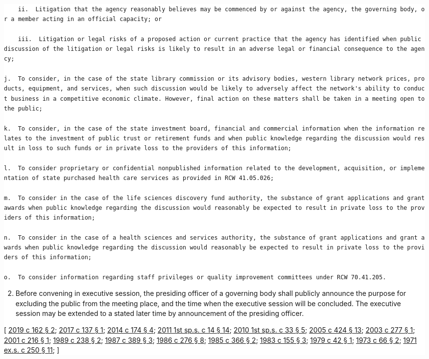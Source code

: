         ii.  Litigation that the agency reasonably believes may be commenced by or against the agency, the governing body, or a member acting in an official capacity; or

        iii.  Litigation or legal risks of a proposed action or current practice that the agency has identified when public discussion of the litigation or legal risks is likely to result in an adverse legal or financial consequence to the agency;

    j.  To consider, in the case of the state library commission or its advisory bodies, western library network prices, products, equipment, and services, when such discussion would be likely to adversely affect the network's ability to conduct business in a competitive economic climate. However, final action on these matters shall be taken in a meeting open to the public;

    k.  To consider, in the case of the state investment board, financial and commercial information when the information relates to the investment of public trust or retirement funds and when public knowledge regarding the discussion would result in loss to such funds or in private loss to the providers of this information;

    l.  To consider proprietary or confidential nonpublished information related to the development, acquisition, or implementation of state purchased health care services as provided in RCW 41.05.026;

    m.  To consider in the case of the life sciences discovery fund authority, the substance of grant applications and grant awards when public knowledge regarding the discussion would reasonably be expected to result in private loss to the providers of this information;

    n.  To consider in the case of a health sciences and services authority, the substance of grant applications and grant awards when public knowledge regarding the discussion would reasonably be expected to result in private loss to the providers of this information;

    o.  To consider information regarding staff privileges or quality improvement committees under RCW 70.41.205.

2. Before convening in executive session, the presiding officer of a governing body shall publicly announce the purpose for excluding the public from the meeting place, and the time when the executive session will be concluded. The executive session may be extended to a stated later time by announcement of the presiding officer.

\[ [2019 c 162 § 2](http://lawfilesext.leg.wa.gov/biennium/2019-20/Pdf/Bills/Session%20Laws/House/1239-S.SL.pdf?cite=2019%20c%20162%20§%202); [2017 c 137 § 1](http://lawfilesext.leg.wa.gov/biennium/2017-18/Pdf/Bills/Session%20Laws/House/1417-S.SL.pdf?cite=2017%20c%20137%20§%201); [2014 c 174 § 4](http://lawfilesext.leg.wa.gov/biennium/2013-14/Pdf/Bills/Session%20Laws/Senate/6518-S2.SL.pdf?cite=2014%20c%20174%20§%204); [2011 1st sp.s. c 14 § 14](http://lawfilesext.leg.wa.gov/biennium/2011-12/Pdf/Bills/Session%20Laws/Senate/5764.SL.pdf?cite=2011%201st%20sp.s.%20c%2014%20§%2014); [2010 1st sp.s. c 33 § 5](http://lawfilesext.leg.wa.gov/biennium/2009-10/Pdf/Bills/Session%20Laws/Senate/6727-S.SL.pdf?cite=2010%201st%20sp.s.%20c%2033%20§%205); [2005 c 424 § 13](http://lawfilesext.leg.wa.gov/biennium/2005-06/Pdf/Bills/Session%20Laws/Senate/5581-S2.SL.pdf?cite=2005%20c%20424%20§%2013); [2003 c 277 § 1](http://lawfilesext.leg.wa.gov/biennium/2003-04/Pdf/Bills/Session%20Laws/House/1444.SL.pdf?cite=2003%20c%20277%20§%201); [2001 c 216 § 1](http://lawfilesext.leg.wa.gov/biennium/2001-02/Pdf/Bills/Session%20Laws/House/1384-S.SL.pdf?cite=2001%20c%20216%20§%201); [1989 c 238 § 2](http://leg.wa.gov/CodeReviser/documents/sessionlaw/1989c238.pdf?cite=1989%20c%20238%20§%202); [1987 c 389 § 3](http://leg.wa.gov/CodeReviser/documents/sessionlaw/1987c389.pdf?cite=1987%20c%20389%20§%203); [1986 c 276 § 8](http://leg.wa.gov/CodeReviser/documents/sessionlaw/1986c276.pdf?cite=1986%20c%20276%20§%208); [1985 c 366 § 2](http://leg.wa.gov/CodeReviser/documents/sessionlaw/1985c366.pdf?cite=1985%20c%20366%20§%202); [1983 c 155 § 3](http://leg.wa.gov/CodeReviser/documents/sessionlaw/1983c155.pdf?cite=1983%20c%20155%20§%203); [1979 c 42 § 1](http://leg.wa.gov/CodeReviser/documents/sessionlaw/1979c42.pdf?cite=1979%20c%2042%20§%201); [1973 c 66 § 2](http://leg.wa.gov/CodeReviser/documents/sessionlaw/1973c66.pdf?cite=1973%20c%2066%20§%202); [1971 ex.s. c 250 § 11](http://leg.wa.gov/CodeReviser/documents/sessionlaw/1971ex1c250.pdf?cite=1971%20ex.s.%20c%20250%20§%2011); \]
